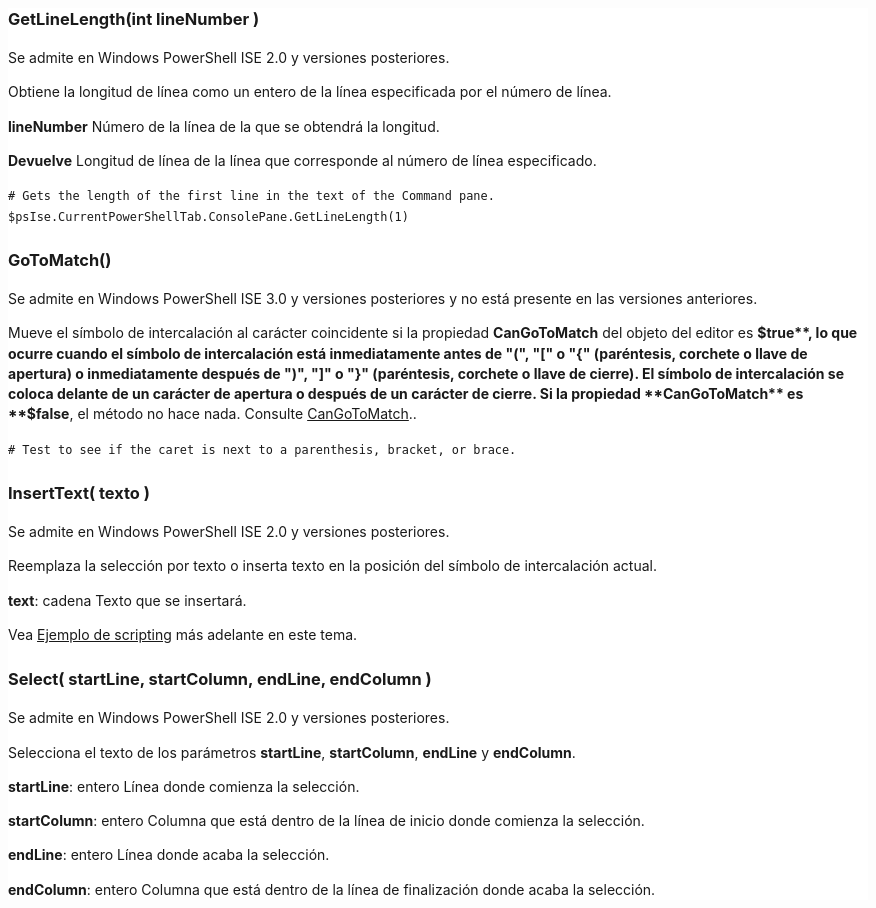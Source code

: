 ### GetLineLength(int lineNumber )
  Se admite en Windows PowerShell ISE 2.0 y versiones posteriores. 

 Obtiene la longitud de línea como un entero de la línea especificada por el número de línea.

 **lineNumber**
 Número de la línea de la que se obtendrá la longitud.

 **Devuelve**
 Longitud de línea de la línea que corresponde al número de línea especificado.

```
# Gets the length of the first line in the text of the Command pane. 
$psIse.CurrentPowerShellTab.ConsolePane.GetLineLength(1)
```

### GoToMatch()
  Se admite en Windows PowerShell ISE 3.0 y versiones posteriores y no está presente en las versiones anteriores. 

 Mueve el símbolo de intercalación al carácter coincidente si la propiedad **CanGoToMatch** del objeto del editor es **$true**, lo que ocurre cuando el símbolo de intercalación está inmediatamente antes de "(", "[" o "{" (paréntesis, corchete o llave de apertura) o inmediatamente después de ")", "]" o "}" (paréntesis, corchete o llave de cierre).  El símbolo de intercalación se coloca delante de un carácter de apertura o después de un carácter de cierre. Si la propiedad **CanGoToMatch** es **$false**, el método no hace nada. Consulte [CanGoToMatch](#cangotomatch)..

```
# Test to see if the caret is next to a parenthesis, bracket, or brace.
```

### InsertText( texto )
  Se admite en Windows PowerShell ISE 2.0 y versiones posteriores. 

 Reemplaza la selección por texto o inserta texto en la posición del símbolo de intercalación actual.

 **text**: cadena
 Texto que se insertará.

 Vea [Ejemplo de scripting](#example) más adelante en este tema.

### Select( startLine, startColumn, endLine, endColumn )
  Se admite en Windows PowerShell ISE 2.0 y versiones posteriores. 

 Selecciona el texto de los parámetros **startLine**, **startColumn**, **endLine** y **endColumn**.

 **startLine**: entero
 Línea donde comienza la selección.

 **startColumn**: entero
 Columna que está dentro de la línea de inicio donde comienza la selección.

 **endLine**: entero
 Línea donde acaba la selección.

 **endColumn**: entero
 Columna que está dentro de la línea de finalización donde acaba la selección.
